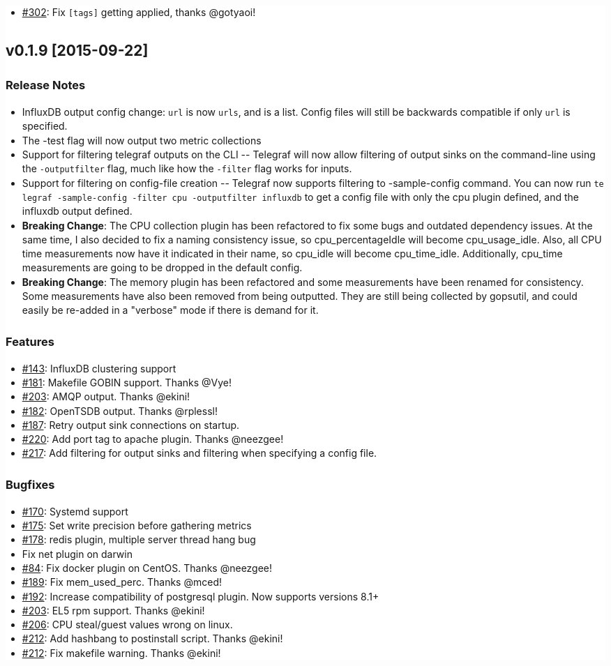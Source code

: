 - [#302](https://github.com/influxdata/telegraf/issues/302): Fix `[tags]` getting applied, thanks @gotyaoi!

## v0.1.9 [2015-09-22]

### Release Notes
- InfluxDB output config change: `url` is now `urls`, and is a list. Config files
will still be backwards compatible if only `url` is specified.
- The -test flag will now output two metric collections
- Support for filtering telegraf outputs on the CLI -- Telegraf will now
allow filtering of output sinks on the command-line using the `-outputfilter`
flag, much like how the `-filter` flag works for inputs.
- Support for filtering on config-file creation -- Telegraf now supports
filtering to -sample-config command. You can now run
`telegraf -sample-config -filter cpu -outputfilter influxdb` to get a config
file with only the cpu plugin defined, and the influxdb output defined.
- **Breaking Change**: The CPU collection plugin has been refactored to fix some
bugs and outdated dependency issues. At the same time, I also decided to fix
a naming consistency issue, so cpu_percentageIdle will become cpu_usage_idle.
Also, all CPU time measurements now have it indicated in their name, so cpu_idle
will become cpu_time_idle. Additionally, cpu_time measurements are going to be
dropped in the default config.
- **Breaking Change**: The memory plugin has been refactored and some measurements
have been renamed for consistency. Some measurements have also been removed from being outputted. They are still being collected by gopsutil, and could easily be
re-added in a "verbose" mode if there is demand for it.

### Features
- [#143](https://github.com/influxdata/telegraf/issues/143): InfluxDB clustering support
- [#181](https://github.com/influxdata/telegraf/issues/181): Makefile GOBIN support. Thanks @Vye!
- [#203](https://github.com/influxdata/telegraf/pull/200): AMQP output. Thanks @ekini!
- [#182](https://github.com/influxdata/telegraf/pull/182): OpenTSDB output. Thanks @rplessl!
- [#187](https://github.com/influxdata/telegraf/pull/187): Retry output sink connections on startup.
- [#220](https://github.com/influxdata/telegraf/pull/220): Add port tag to apache plugin. Thanks @neezgee!
- [#217](https://github.com/influxdata/telegraf/pull/217): Add filtering for output sinks
and filtering when specifying a config file.

### Bugfixes
- [#170](https://github.com/influxdata/telegraf/issues/170): Systemd support
- [#175](https://github.com/influxdata/telegraf/issues/175): Set write precision before gathering metrics
- [#178](https://github.com/influxdata/telegraf/issues/178): redis plugin, multiple server thread hang bug
- Fix net plugin on darwin
- [#84](https://github.com/influxdata/telegraf/issues/84): Fix docker plugin on CentOS. Thanks @neezgee!
- [#189](https://github.com/influxdata/telegraf/pull/189): Fix mem_used_perc. Thanks @mced!
- [#192](https://github.com/influxdata/telegraf/issues/192): Increase compatibility of postgresql plugin. Now supports versions 8.1+
- [#203](https://github.com/influxdata/telegraf/issues/203): EL5 rpm support. Thanks @ekini!
- [#206](https://github.com/influxdata/telegraf/issues/206): CPU steal/guest values wrong on linux.
- [#212](https://github.com/influxdata/telegraf/issues/212): Add hashbang to postinstall script. Thanks @ekini!
- [#212](https://github.com/influxdata/telegraf/issues/212): Fix makefile warning. Thanks @ekini!
